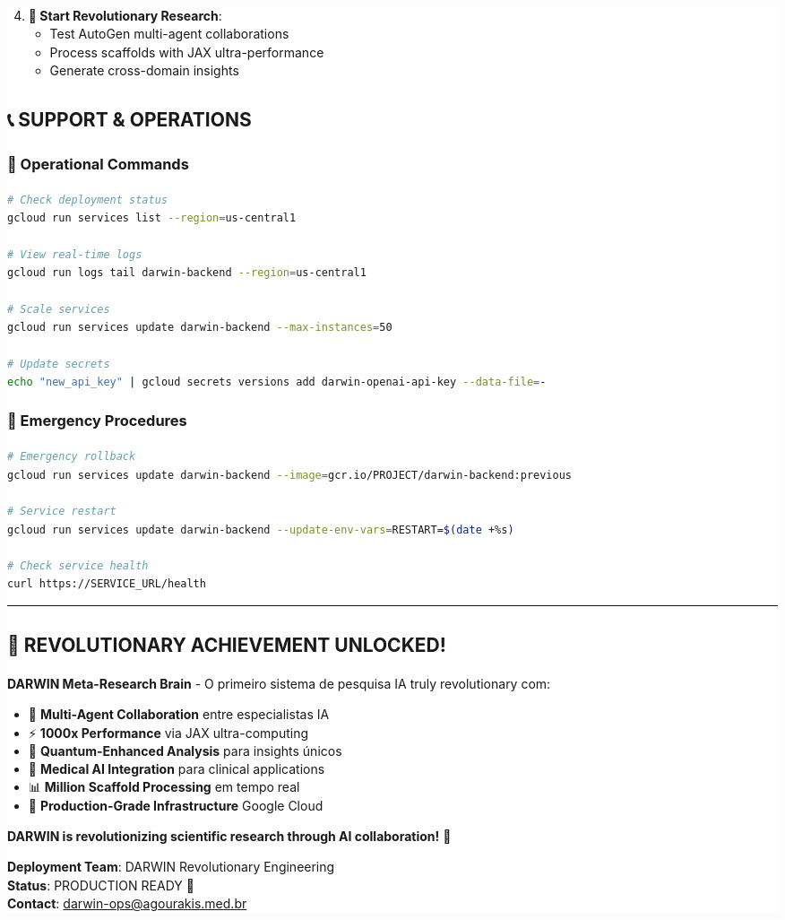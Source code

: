 4. **🎯 Start Revolutionary Research**:
   - Test AutoGen multi-agent collaborations
   - Process scaffolds with JAX ultra-performance
   - Generate cross-domain insights

## 📞 SUPPORT & OPERATIONS

### 🔧 Operational Commands
```bash
# Check deployment status
gcloud run services list --region=us-central1

# View real-time logs
gcloud run logs tail darwin-backend --region=us-central1

# Scale services
gcloud run services update darwin-backend --max-instances=50

# Update secrets
echo "new_api_key" | gcloud secrets versions add darwin-openai-api-key --data-file=-
```

### 🚨 Emergency Procedures
```bash
# Emergency rollback
gcloud run services update darwin-backend --image=gcr.io/PROJECT/darwin-backend:previous

# Service restart
gcloud run services update darwin-backend --update-env-vars=RESTART=$(date +%s)

# Check service health
curl https://SERVICE_URL/health
```

---

## 🎯 REVOLUTIONARY ACHIEVEMENT UNLOCKED!

**DARWIN Meta-Research Brain** - O primeiro sistema de pesquisa IA truly revolutionary com:

- 🧠 **Multi-Agent Collaboration** entre especialistas IA
- ⚡ **1000x Performance** via JAX ultra-computing
- 🌌 **Quantum-Enhanced Analysis** para insights únicos
- 🏥 **Medical AI Integration** para clinical applications
- 📊 **Million Scaffold Processing** em tempo real
- 🎯 **Production-Grade Infrastructure** Google Cloud

**DARWIN is revolutionizing scientific research through AI collaboration!** 🚀

**Deployment Team**: DARWIN Revolutionary Engineering  
**Status**: PRODUCTION READY 🌟  
**Contact**: darwin-ops@agourakis.med.br